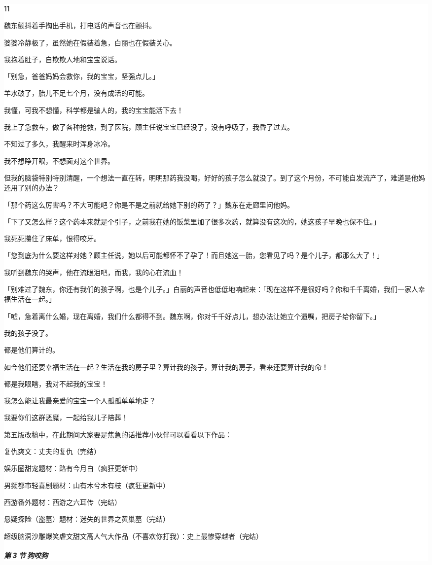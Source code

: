 11

魏东颤抖着手掏出手机，打电话的声音也在颤抖。

婆婆冷静极了，虽然她在假装着急，白丽也在假装关心。

我抱着肚子，自欺欺人地和宝宝说话。

「别急，爸爸妈妈会救你，我的宝宝，坚强点儿。」

羊水破了，胎儿不足七个月，没有成活的可能。

我懂，可我不想懂，科学都是骗人的，我的宝宝能活下去！

我上了急救车，做了各种抢救，到了医院，顾主任说宝宝已经没了，没有呼吸了，我昏了过去。

不知过了多久，我醒来时浑身冰冷。

我不想睁开眼，不想面对这个世界。

但我的脑袋特别特别清醒，一个想法一直在转，明明那药我没喝，好好的孩子怎么就没了。到了这个月份，不可能自发流产了，难道是他妈还用了别的办法？

「那个药这么厉害吗？不大可能吧？你是不是之前就给她下别的药了？」魏东在走廊里问他妈。

「下了又怎么样？这个药本来就是个引子，之前我在她的饭菜里加了很多次药，就算没有这次的，她这孩子早晚也保不住。」

我死死攥住了床单，恨得咬牙。

「您到底为什么要这样对她？顾主任说，她以后可能都怀不了孕了！而且她这一胎，您看见了吗？是个儿子，都那么大了！」

我听到魏东的哭声，他在流眼泪吧，而我，我的心在流血！

「别难过了魏东，你还有我们的孩子啊，也是个儿子。」白丽的声音也低低地响起来：「现在这样不是很好吗？你和千千离婚，我们一家人幸福生活在一起。」

「嘘，急着离什么婚，现在离婚，我们什么都得不到。魏东啊，你对千千好点儿，想办法让她立个遗嘱，把房子给你留下。」

我的孩子没了。

都是他们算计的。

如今他们还要幸福生活在一起？生活在我的房子里？算计我的孩子，算计我的房子，看来还要算计我的命！

都是我眼瞎，我对不起我的宝宝！

我怎么能让我最亲爱的宝宝一个人孤孤单单地走？

我要你们这群恶魔，一起给我儿子陪葬！


第五版改稿中，在此期间大家要是焦急的话推荐小伙伴可以看看以下作品：

复仇爽文：丈夫的复仇（完结）

娱乐圈甜宠题材：路有今月白（疯狂更新中）

男频都市轻喜剧题材：山有木兮木有枝（疯狂更新中）

西游番外题材：西游之六耳传（完结）

悬疑探险（盗墓）题材：迷失的世界之黄巢墓（完结）

超级脑洞沙雕爆笑虐文甜文高人气大作品（不喜欢你打我）：史上最惨穿越者（完结）

 

##### 第 3 节 狗咬狗
